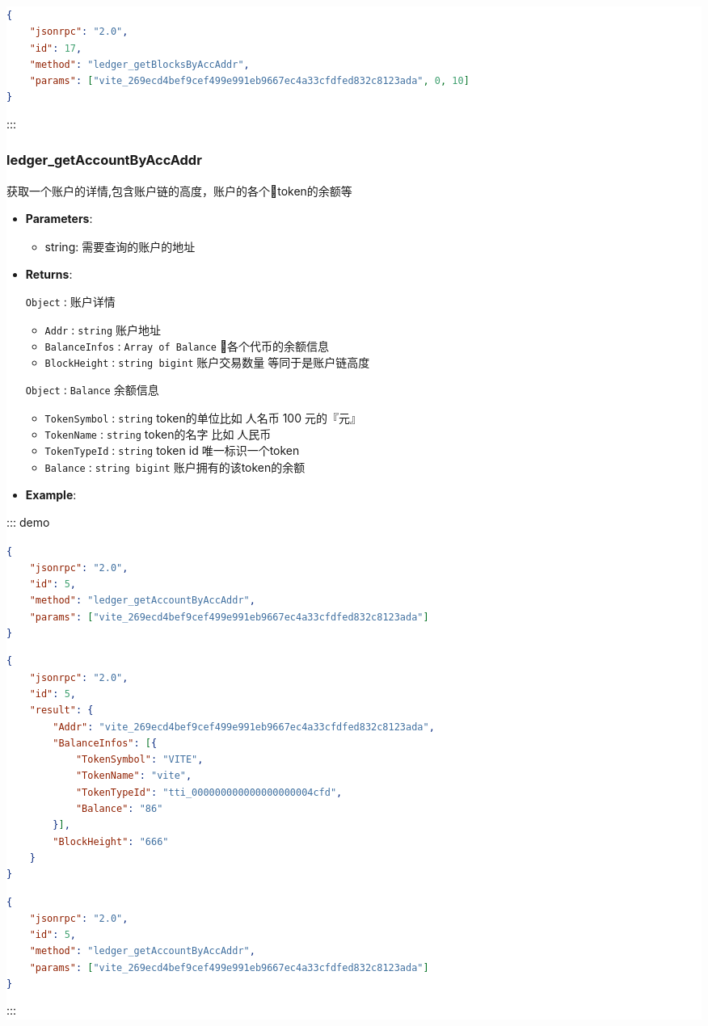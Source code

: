 
```json test
{
	"jsonrpc": "2.0",
	"id": 17,
	"method": "ledger_getBlocksByAccAddr",
	"params": ["vite_269ecd4bef9cef499e991eb9667ec4a33cfdfed832c8123ada", 0, 10]
}
```
:::


### ledger_getAccountByAccAddr
获取一个账户的详情,包含账户链的高度，账户的各个token的余额等

- **Parameters**: 
  * string: 需要查询的账户的地址

- **Returns**:

  `Object` : 账户详情
   -  `Addr` : `string` 账户地址
   -  `BalanceInfos` : `Array of Balance` 各个代币的余额信息
	-  `BlockHeight` : `string bigint` 账户交易数量 等同于是账户链高度
  
  `Object` : `Balance` 余额信息
  -  `TokenSymbol` : `string` token的单位比如 人名币 100 元的『元』
  -  `TokenName` : `string` token的名字 比如 人民币
  -  `TokenTypeId` : `string` token id 唯一标识一个token
   -  `Balance` : `string bigint` 账户拥有的该token的余额

- **Example**:

::: demo
```json tab::Request
{
	"jsonrpc": "2.0",
	"id": 5,
	"method": "ledger_getAccountByAccAddr",
	"params": ["vite_269ecd4bef9cef499e991eb9667ec4a33cfdfed832c8123ada"]
}
```

```json tab:Response
{
	"jsonrpc": "2.0",
	"id": 5,
	"result": {
		"Addr": "vite_269ecd4bef9cef499e991eb9667ec4a33cfdfed832c8123ada",
		"BalanceInfos": [{
			"TokenSymbol": "VITE",
			"TokenName": "vite",
			"TokenTypeId": "tti_000000000000000000004cfd",
			"Balance": "86"
		}],
		"BlockHeight": "666"
	}
}
```
```json test
{
	"jsonrpc": "2.0",
	"id": 5,
	"method": "ledger_getAccountByAccAddr",
	"params": ["vite_269ecd4bef9cef499e991eb9667ec4a33cfdfed832c8123ada"]
}
```
:::
